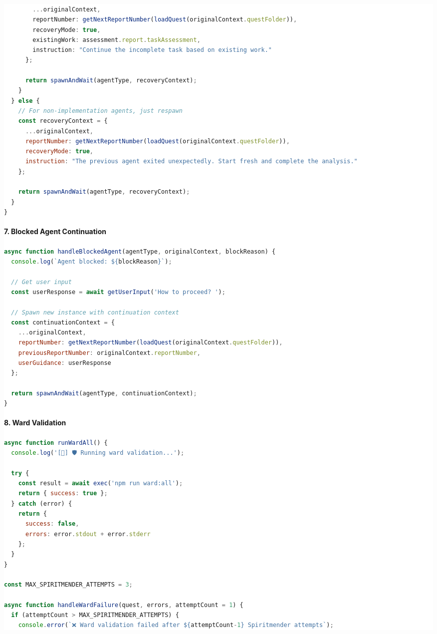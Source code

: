 ```javascript
        ...originalContext,
        reportNumber: getNextReportNumber(loadQuest(originalContext.questFolder)),
        recoveryMode: true,
        existingWork: assessment.report.taskAssessment,
        instruction: "Continue the incomplete task based on existing work."
      };
      
      return spawnAndWait(agentType, recoveryContext);
    }
  } else {
    // For non-implementation agents, just respawn
    const recoveryContext = {
      ...originalContext,
      reportNumber: getNextReportNumber(loadQuest(originalContext.questFolder)),
      recoveryMode: true,
      instruction: "The previous agent exited unexpectedly. Start fresh and complete the analysis."
    };
    
    return spawnAndWait(agentType, recoveryContext);
  }
}
```

#### 7. **Blocked Agent Continuation**
```javascript
async function handleBlockedAgent(agentType, originalContext, blockReason) {
  console.log(`Agent blocked: ${blockReason}`);
  
  // Get user input
  const userResponse = await getUserInput('How to proceed? ');
  
  // Spawn new instance with continuation context
  const continuationContext = {
    ...originalContext,
    reportNumber: getNextReportNumber(loadQuest(originalContext.questFolder)),
    previousReportNumber: originalContext.reportNumber,
    userGuidance: userResponse
  };
  
  return spawnAndWait(agentType, continuationContext);
}
```

#### 8. **Ward Validation**
```javascript
async function runWardAll() {
  console.log('[🎲] 🛡️ Running ward validation...');
  
  try {
    const result = await exec('npm run ward:all');
    return { success: true };
  } catch (error) {
    return { 
      success: false, 
      errors: error.stdout + error.stderr 
    };
  }
}

const MAX_SPIRITMENDER_ATTEMPTS = 3;

async function handleWardFailure(quest, errors, attemptCount = 1) {
  if (attemptCount > MAX_SPIRITMENDER_ATTEMPTS) {
    console.error(`❌ Ward validation failed after ${attemptCount-1} Spiritmender attempts`);
```